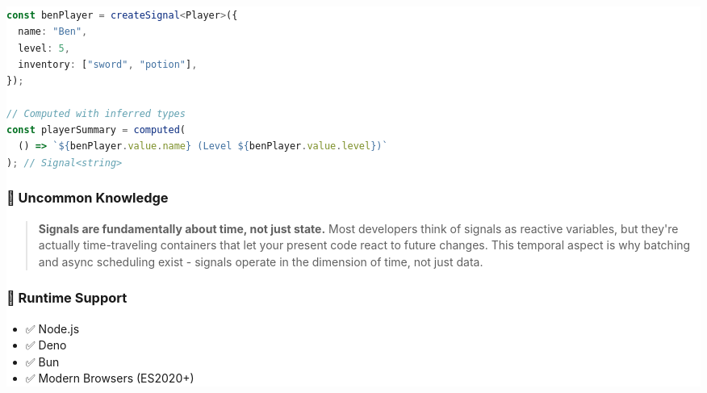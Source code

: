 ```typescript
const benPlayer = createSignal<Player>({
  name: "Ben",
  level: 5,
  inventory: ["sword", "potion"],
});

// Computed with inferred types
const playerSummary = computed(
  () => `${benPlayer.value.name} (Level ${benPlayer.value.level})`
); // Signal<string>
```

### 📝 Uncommon Knowledge

> **Signals are fundamentally about time, not just state.** Most developers think of signals as reactive variables, but they're actually time-traveling containers that let your present code react to future changes. This temporal aspect is why batching and async scheduling exist - signals operate in the dimension of time, not just data.

### 🔧 Runtime Support

- ✅ Node.js
- ✅ Deno
- ✅ Bun
- ✅ Modern Browsers (ES2020+)
